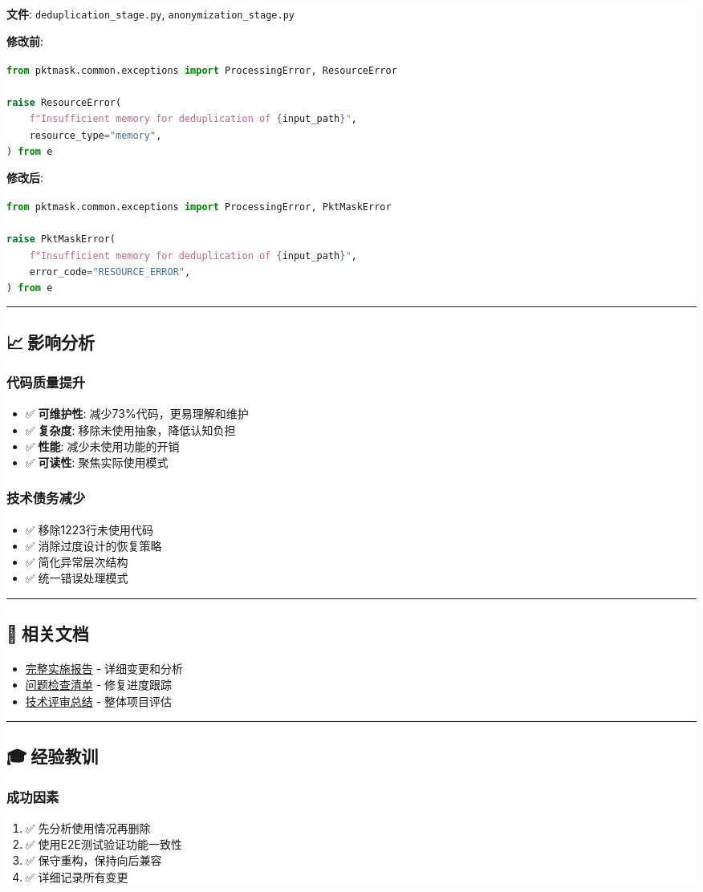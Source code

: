 **文件**: `deduplication_stage.py`, `anonymization_stage.py`

**修改前**:
```python
from pktmask.common.exceptions import ProcessingError, ResourceError

raise ResourceError(
    f"Insufficient memory for deduplication of {input_path}",
    resource_type="memory",
) from e
```

**修改后**:
```python
from pktmask.common.exceptions import ProcessingError, PktMaskError

raise PktMaskError(
    f"Insufficient memory for deduplication of {input_path}",
    error_code="RESOURCE_ERROR",
) from e
```

---

## 📈 影响分析

### 代码质量提升
- ✅ **可维护性**: 减少73%代码，更易理解和维护
- ✅ **复杂度**: 移除未使用抽象，降低认知负担
- ✅ **性能**: 减少未使用功能的开销
- ✅ **可读性**: 聚焦实际使用模式

### 技术债务减少
- ✅ 移除1223行未使用代码
- ✅ 消除过度设计的恢复策略
- ✅ 简化异常层次结构
- ✅ 统一错误处理模式

---

## 📝 相关文档

- [完整实施报告](./ISSUE_5_ERROR_HANDLING_SIMPLIFICATION.md) - 详细变更和分析
- [问题检查清单](./ISSUES_CHECKLIST.md) - 修复进度跟踪
- [技术评审总结](./TECHNICAL_REVIEW_SUMMARY.md) - 整体项目评估

---

## 🎓 经验教训

### 成功因素
1. ✅ 先分析使用情况再删除
2. ✅ 使用E2E测试验证功能一致性
3. ✅ 保守重构，保持向后兼容
4. ✅ 详细记录所有变更
